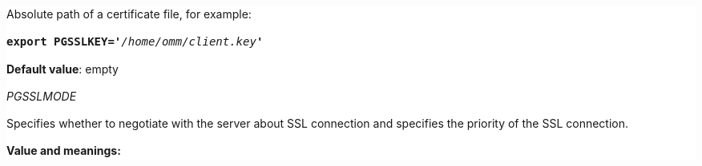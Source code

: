 <td class="cellrowborder" valign="top" width="40.61%" headers="mcps1.2.4.1.3 "><div class="p" id="en-us_topic_0283137035_en-us_topic_0237121092_en-us_topic_0059778374_a953393a0d05f4b8a8a379fc52554c838"><a name="en-us_topic_0283137035_en-us_topic_0237121092_en-us_topic_0059778374_a953393a0d05f4b8a8a379fc52554c838"></a><a name="en-us_topic_0283137035_en-us_topic_0237121092_en-us_topic_0059778374_a953393a0d05f4b8a8a379fc52554c838"></a>Absolute path of a certificate file, for example:<pre class="screen" id="en-us_topic_0283137035_en-us_topic_0237121092_en-us_topic_0059778374_s65d035eba41841268050e954fe6c267d"><a name="en-us_topic_0283137035_en-us_topic_0237121092_en-us_topic_0059778374_s65d035eba41841268050e954fe6c267d"></a><a name="en-us_topic_0283137035_en-us_topic_0237121092_en-us_topic_0059778374_s65d035eba41841268050e954fe6c267d"></a><strong id="en-us_topic_0283137035_en-us_topic_0237121092_en-us_topic_0059778374_ab3e81ef48496427eb74fb938a002005e"><a name="en-us_topic_0283137035_en-us_topic_0237121092_en-us_topic_0059778374_ab3e81ef48496427eb74fb938a002005e"></a><a name="en-us_topic_0283137035_en-us_topic_0237121092_en-us_topic_0059778374_ab3e81ef48496427eb74fb938a002005e"></a>export PGSSLKEY='</strong><em id="en-us_topic_0283137035_en-us_topic_0237121092_en-us_topic_0059778374_en-us_topic_0058967691_i162643549168"><a name="en-us_topic_0283137035_en-us_topic_0237121092_en-us_topic_0059778374_en-us_topic_0058967691_i162643549168"></a><a name="en-us_topic_0283137035_en-us_topic_0237121092_en-us_topic_0059778374_en-us_topic_0058967691_i162643549168"></a>/home/<span id="en-us_topic_0283137035_en-us_topic_0237121092_text949101441812"><a name="en-us_topic_0283137035_en-us_topic_0237121092_text949101441812"></a><a name="en-us_topic_0283137035_en-us_topic_0237121092_text949101441812"></a>omm</span>/client.key</em><strong id="en-us_topic_0283137035_en-us_topic_0237121092_en-us_topic_0059778374_a5a688b42a9104dd99057216f18858d1d"><a name="en-us_topic_0283137035_en-us_topic_0237121092_en-us_topic_0059778374_a5a688b42a9104dd99057216f18858d1d"></a><a name="en-us_topic_0283137035_en-us_topic_0237121092_en-us_topic_0059778374_a5a688b42a9104dd99057216f18858d1d"></a>'</strong></pre>
</div>
<p id="en-us_topic_0283137035_en-us_topic_0237121092_en-us_topic_0059778374_ab15b4d40daf04a32b1d42d1defd838ba"><a name="en-us_topic_0283137035_en-us_topic_0237121092_en-us_topic_0059778374_ab15b4d40daf04a32b1d42d1defd838ba"></a><a name="en-us_topic_0283137035_en-us_topic_0237121092_en-us_topic_0059778374_ab15b4d40daf04a32b1d42d1defd838ba"></a><strong id="b15410112624114"><a name="b15410112624114"></a><a name="b15410112624114"></a>Default value</strong>: empty</p>
</td>
</tr>
<tr id="en-us_topic_0283137035_en-us_topic_0237121092_en-us_topic_0059778374_rb472cd1e8b42453f9a0b255b07416f14"><td class="cellrowborder" valign="top" width="13.059999999999999%" headers="mcps1.2.4.1.1 "><p id="en-us_topic_0283137035_en-us_topic_0237121092_en-us_topic_0059778374_a54a9c62cc83c4c749125c3d9bad6e67e"><a name="en-us_topic_0283137035_en-us_topic_0237121092_en-us_topic_0059778374_a54a9c62cc83c4c749125c3d9bad6e67e"></a><a name="en-us_topic_0283137035_en-us_topic_0237121092_en-us_topic_0059778374_a54a9c62cc83c4c749125c3d9bad6e67e"></a><em id="i895197966"><a name="i895197966"></a><a name="i895197966"></a>PGSSLMODE</em></p>
</td>
<td class="cellrowborder" valign="top" width="46.33%" headers="mcps1.2.4.1.2 "><p id="en-us_topic_0283137035_en-us_topic_0237121092_en-us_topic_0059778374_a0c97d7d4943249a79adec5801937ecb7"><a name="en-us_topic_0283137035_en-us_topic_0237121092_en-us_topic_0059778374_a0c97d7d4943249a79adec5801937ecb7"></a><a name="en-us_topic_0283137035_en-us_topic_0237121092_en-us_topic_0059778374_a0c97d7d4943249a79adec5801937ecb7"></a>Specifies whether to negotiate with the server about SSL connection and specifies the priority of the SSL connection.</p>
</td>
<td class="cellrowborder" valign="top" width="40.61%" headers="mcps1.2.4.1.3 "><p id="en-us_topic_0283137035_en-us_topic_0237121092_en-us_topic_0059778374_aee9d6bd66fde45c2bfa2efab0cf85cee"><a name="en-us_topic_0283137035_en-us_topic_0237121092_en-us_topic_0059778374_aee9d6bd66fde45c2bfa2efab0cf85cee"></a><a name="en-us_topic_0283137035_en-us_topic_0237121092_en-us_topic_0059778374_aee9d6bd66fde45c2bfa2efab0cf85cee"></a><strong id="b842352706175214"><a name="b842352706175214"></a><a name="b842352706175214"></a>Value and meanings:</strong></p>